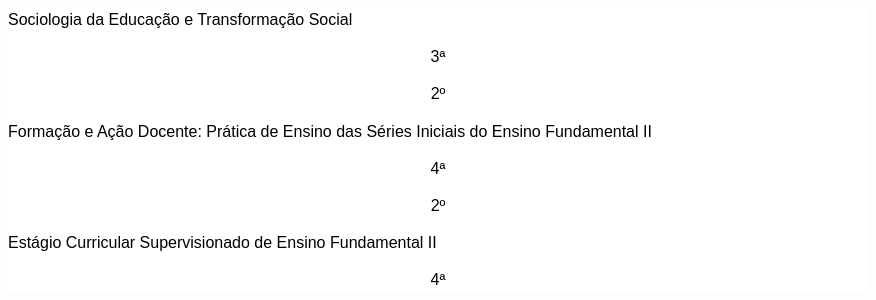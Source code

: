   <td width=435 style='width:326.05pt;border:solid windowtext 1.0pt;border-top:
  none;mso-border-top-alt:solid windowtext .5pt;mso-border-alt:solid windowtext .5pt;
  padding:0cm 3.5pt 0cm 3.5pt;height:25.5pt'>
  <p class=MsoBodyText style='text-align:justify'><span style='font-size:12.0pt;
  font-family:Arial;color:black'>Sociologia da Educação e Transformação Social<o:p></o:p></span></p>
  </td>
  <td width=66 style='width:49.7pt;border-top:none;border-left:none;border-bottom:
  solid windowtext 1.0pt;border-right:solid windowtext 1.0pt;mso-border-top-alt:
  solid windowtext .5pt;mso-border-left-alt:solid windowtext .5pt;mso-border-alt:
  solid windowtext .5pt;padding:0cm 3.5pt 0cm 3.5pt;height:25.5pt'>
  <p class=MsoBodyText align=center style='text-align:center'><span
  style='font-size:12.0pt;font-family:Arial;color:black'>3ª<o:p></o:p></span></p>
  </td>
  <td width=104 style='width:77.85pt;border-top:none;border-left:none;
  border-bottom:solid windowtext 1.0pt;border-right:solid windowtext 1.0pt;
  mso-border-top-alt:solid windowtext .5pt;mso-border-left-alt:solid windowtext .5pt;
  mso-border-alt:solid windowtext .5pt;padding:0cm 3.5pt 0cm 3.5pt;height:25.5pt'>
  <p class=MsoBodyText align=center style='text-align:center'><span
  style='font-size:12.0pt;font-family:Arial;color:black'>2º<o:p></o:p></span></p>
  </td>
 </tr>
 <tr style='mso-yfti-irow:7;page-break-inside:avoid;height:25.5pt'>
  <td width=435 style='width:326.05pt;border:solid windowtext 1.0pt;border-top:
  none;mso-border-top-alt:solid windowtext .5pt;mso-border-alt:solid windowtext .5pt;
  padding:0cm 3.5pt 0cm 3.5pt;height:25.5pt'>
  <p class=MsoBodyText style='text-align:justify'><span style='font-size:12.0pt;
  font-family:Arial;color:black'>Formação e Ação Docente: Prática de Ensino das
  Séries Iniciais do Ensino Fundamental II<o:p></o:p></span></p>
  </td>
  <td width=66 style='width:49.7pt;border-top:none;border-left:none;border-bottom:
  solid windowtext 1.0pt;border-right:solid windowtext 1.0pt;mso-border-top-alt:
  solid windowtext .5pt;mso-border-left-alt:solid windowtext .5pt;mso-border-alt:
  solid windowtext .5pt;padding:0cm 3.5pt 0cm 3.5pt;height:25.5pt'>
  <p class=MsoBodyText align=center style='text-align:center'><span
  style='font-size:12.0pt;font-family:Arial;color:black'>4ª<o:p></o:p></span></p>
  </td>
  <td width=104 style='width:77.85pt;border-top:none;border-left:none;
  border-bottom:solid windowtext 1.0pt;border-right:solid windowtext 1.0pt;
  mso-border-top-alt:solid windowtext .5pt;mso-border-left-alt:solid windowtext .5pt;
  mso-border-alt:solid windowtext .5pt;padding:0cm 3.5pt 0cm 3.5pt;height:25.5pt'>
  <p class=MsoBodyText align=center style='text-align:center'><span
  style='font-size:12.0pt;font-family:Arial;color:black'>2º<o:p></o:p></span></p>
  </td>
 </tr>
 <tr style='mso-yfti-irow:8;height:25.5pt'>
  <td width=435 style='width:326.05pt;border:solid windowtext 1.0pt;border-top:
  none;mso-border-top-alt:solid windowtext .5pt;mso-border-alt:solid windowtext .5pt;
  padding:0cm 3.5pt 0cm 3.5pt;height:25.5pt'>
  <p class=MsoBodyText style='text-align:justify'><span style='font-size:12.0pt;
  font-family:Arial;color:black'>Estágio Curricular Supervisionado de Ensino
  Fundamental II<o:p></o:p></span></p>
  </td>
  <td width=66 style='width:49.7pt;border-top:none;border-left:none;border-bottom:
  solid windowtext 1.0pt;border-right:solid windowtext 1.0pt;mso-border-top-alt:
  solid windowtext .5pt;mso-border-left-alt:solid windowtext .5pt;mso-border-alt:
  solid windowtext .5pt;padding:0cm 3.5pt 0cm 3.5pt;height:25.5pt'>
  <p class=MsoBodyText align=center style='text-align:center'><span
  style='font-size:12.0pt;font-family:Arial;color:black'>4ª<o:p></o:p></span></p>
  </td>
  <td width=104 style='width:77.85pt;border-top:none;border-left:none;
  border-bottom:solid windowtext 1.0pt;border-right:solid windowtext 1.0pt;
  mso-border-top-alt:solid windowtext .5pt;mso-border-left-alt:solid windowtext .5pt;
  mso-border-alt:solid windowtext .5pt;padding:0cm 3.5pt 0cm 3.5pt;height:25.5pt'>
  <p class=MsoBodyText align=center style='text-align:center'><span